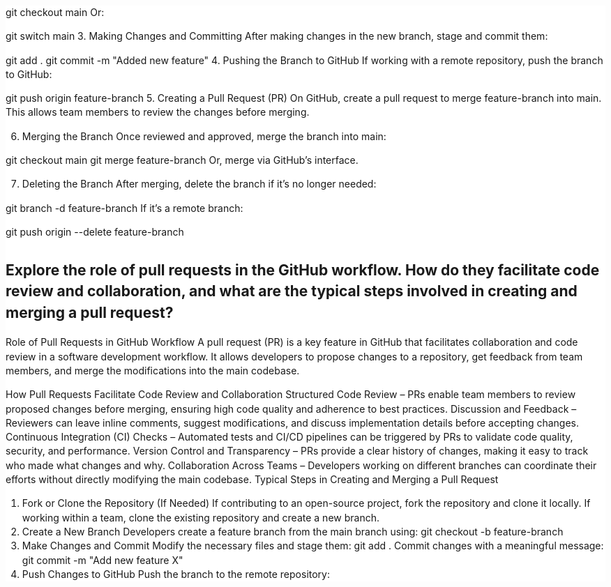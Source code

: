 git checkout main
Or:

git switch main
3. Making Changes and Committing
After making changes in the new branch, stage and commit them:

git add .
git commit -m "Added new feature"
4. Pushing the Branch to GitHub
If working with a remote repository, push the branch to GitHub:

git push origin feature-branch
5. Creating a Pull Request (PR)
On GitHub, create a pull request to merge feature-branch into main. This allows team members to review the changes before merging.

6. Merging the Branch
Once reviewed and approved, merge the branch into main:

git checkout main
git merge feature-branch
Or, merge via GitHub’s interface.

7. Deleting the Branch
After merging, delete the branch if it’s no longer needed:

git branch -d feature-branch
If it’s a remote branch:

git push origin --delete feature-branch
## Explore the role of pull requests in the GitHub workflow. How do they facilitate code review and collaboration, and what are the typical steps involved in creating and merging a pull request?



Role of Pull Requests in GitHub Workflow
A pull request (PR) is a key feature in GitHub that facilitates collaboration and code review in a software development workflow. It allows developers to propose changes to a repository, get feedback from team members, and merge the modifications into the main codebase.

How Pull Requests Facilitate Code Review and Collaboration
Structured Code Review – PRs enable team members to review proposed changes before merging, ensuring high code quality and adherence to best practices.
Discussion and Feedback – Reviewers can leave inline comments, suggest modifications, and discuss implementation details before accepting changes.
Continuous Integration (CI) Checks – Automated tests and CI/CD pipelines can be triggered by PRs to validate code quality, security, and performance.
Version Control and Transparency – PRs provide a clear history of changes, making it easy to track who made what changes and why.
Collaboration Across Teams – Developers working on different branches can coordinate their efforts without directly modifying the main codebase.
Typical Steps in Creating and Merging a Pull Request
1. Fork or Clone the Repository (If Needed)
If contributing to an open-source project, fork the repository and clone it locally.
If working within a team, clone the existing repository and create a new branch.
2. Create a New Branch
Developers create a feature branch from the main branch using:
git checkout -b feature-branch
3. Make Changes and Commit
Modify the necessary files and stage them:
git add .
Commit changes with a meaningful message:
git commit -m "Add new feature X"
4. Push Changes to GitHub
Push the branch to the remote repository: